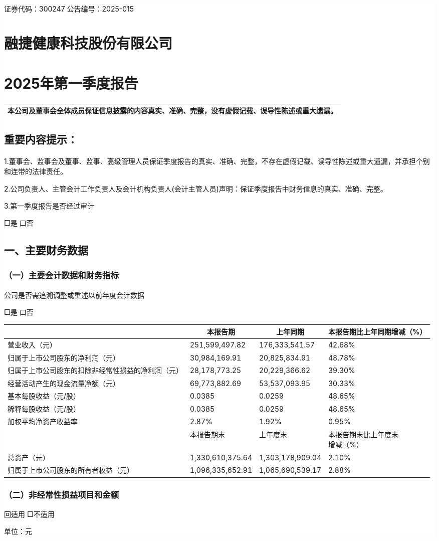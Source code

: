 证券代码：300247                                                     公告编号：2025-015  

# 融捷健康科技股份有限公司  

# 2025年第一季度报告  

| 本公司及董事会全体成员保证信息披露的内容真实、准确、完整，没有虚假记载、误导性陈述或重大遗漏。|
| ---|  

## 重要内容提示：  

1.董事会、监事会及董事、监事、高级管理人员保证季度报告的真实、准确、完整，不存在虚假记载、误导性陈述或重大遗漏，并承担个别和连带的法律责任。  

2.公司负责人、主管会计工作负责人及会计机构负责人(会计主管人员)声明：保证季度报告中财务信息的真实、准确、完整。  

3.第一季度报告是否经过审计  

□是 口否  

## 一、主要财务数据  

### （一）主要会计数据和财务指标  

公司是否需追溯调整或重述以前年度会计数据  

□是 口否  

| |本报告期|上年同期|本报告期比上年同期增减（%）|
| ---|---|---|---|
| 营业收入（元）|251,599,497.82|176,333,541.57|42.68%|
| 归属于上市公司股东的净利润（元）|30,984,169.91|20,825,834.91|48.78%|
| 归属于上市公司股东的扣除非经常性损益的净利润（元）|28,178,773.25|20,229,366.62|39.30%|
| 经营活动产生的现金流量净额（元）|69,773,882.69|53,537,093.95|30.33%|
| 基本每股收益（元/股）|0.0385|0.0259|48.65%|
| 稀释每股收益（元/股）|0.0385|0.0259|48.65%|
| 加权平均净资产收益率|2.87%|1.92%|0.95%|
| |本报告期末|上年度末|本报告期末比上年度末<br>增减（%）|
| 总资产（元）|1,330,610,375.64|1,303,178,909.04|2.10%|
| 归属于上市公司股东的所有者权益（元）|1,096,335,652.91|1,065,690,539.17|2.88%|  

### （二）非经常性损益项目和金额  

回适用 □不适用  

单位：元  
